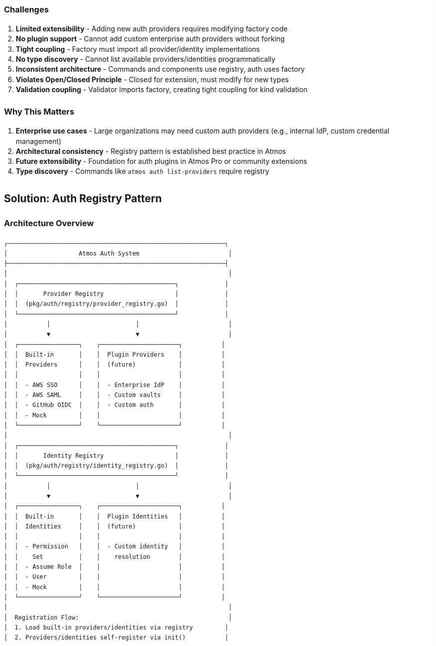 ### Challenges

1. **Limited extensibility** - Adding new auth providers requires modifying factory code
2. **No plugin support** - Cannot add custom enterprise auth providers without forking
3. **Tight coupling** - Factory must import all provider/identity implementations
4. **No type discovery** - Cannot list available providers/identities programmatically
5. **Inconsistent architecture** - Commands and components use registry, auth uses factory
6. **Violates Open/Closed Principle** - Closed for extension, must modify for new types
7. **Validation coupling** - Validator imports factory, creating tight coupling for kind validation

### Why This Matters

1. **Enterprise use cases** - Large organizations may need custom auth providers (e.g., internal IdP, custom credential management)
2. **Architectural consistency** - Registry pattern is established best practice in Atmos
3. **Future extensibility** - Foundation for auth plugins in Atmos Pro or community extensions
4. **Type discovery** - Commands like `atmos auth list-providers` require registry

## Solution: Auth Registry Pattern

### Architecture Overview

```text
┌─────────────────────────────────────────────────────────────┐
│                    Atmos Auth System                         │
├─────────────────────────────────────────────────────────────┤
│                                                              │
│  ┌────────────────────────────────────────────┐             │
│  │       Provider Registry                    │             │
│  │  (pkg/auth/registry/provider_registry.go)  │             │
│  └────────────────────────────────────────────┘             │
│           │                        │                         │
│           ▼                        ▼                         │
│  ┌─────────────────┐    ┌──────────────────────┐           │
│  │  Built-in       │    │  Plugin Providers    │           │
│  │  Providers      │    │  (future)            │           │
│  │                 │    │                      │           │
│  │  - AWS SSO      │    │  - Enterprise IdP    │           │
│  │  - AWS SAML     │    │  - Custom vaults     │           │
│  │  - GitHub OIDC  │    │  - Custom auth       │           │
│  │  - Mock         │    │                      │           │
│  └─────────────────┘    └──────────────────────┘           │
│                                                              │
│  ┌────────────────────────────────────────────┐             │
│  │       Identity Registry                    │             │
│  │  (pkg/auth/registry/identity_registry.go)  │             │
│  └────────────────────────────────────────────┘             │
│           │                        │                         │
│           ▼                        ▼                         │
│  ┌─────────────────┐    ┌──────────────────────┐           │
│  │  Built-in       │    │  Plugin Identities   │           │
│  │  Identities     │    │  (future)            │           │
│  │                 │    │                      │           │
│  │  - Permission   │    │  - Custom identity   │           │
│  │    Set          │    │    resolution        │           │
│  │  - Assume Role  │    │                      │           │
│  │  - User         │    │                      │           │
│  │  - Mock         │    │                      │           │
│  └─────────────────┘    └──────────────────────┘           │
│                                                              │
│  Registration Flow:                                          │
│  1. Load built-in providers/identities via registry         │
│  2. Providers/identities self-register via init()           │
```